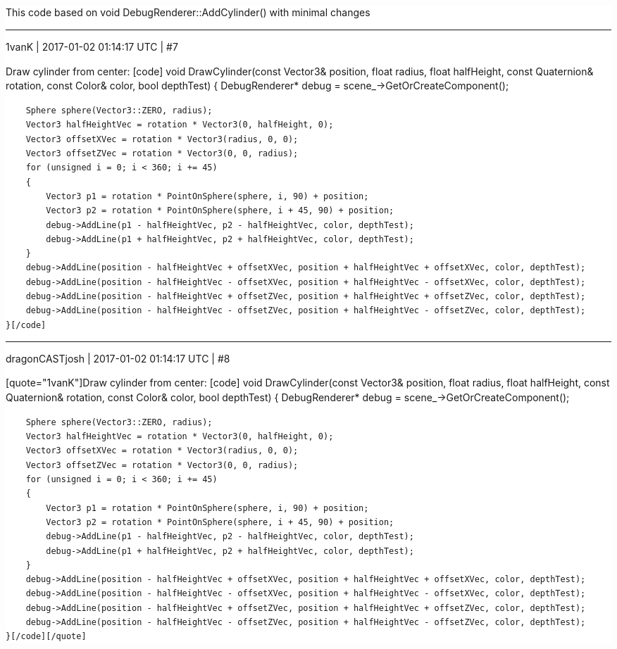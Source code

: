 This code based on void DebugRenderer::AddCylinder() with minimal changes

-------------------------

1vanK | 2017-01-02 01:14:17 UTC | #7

Draw cylinder from center:
[code]
    void DrawCylinder(const Vector3& position, float radius, float halfHeight, const Quaternion& rotation, const Color& color, bool depthTest)
    {
        DebugRenderer* debug = scene_->GetOrCreateComponent<DebugRenderer>();

        Sphere sphere(Vector3::ZERO, radius);
        Vector3 halfHeightVec = rotation * Vector3(0, halfHeight, 0);
        Vector3 offsetXVec = rotation * Vector3(radius, 0, 0);
        Vector3 offsetZVec = rotation * Vector3(0, 0, radius);
        for (unsigned i = 0; i < 360; i += 45)
        {
            Vector3 p1 = rotation * PointOnSphere(sphere, i, 90) + position;
            Vector3 p2 = rotation * PointOnSphere(sphere, i + 45, 90) + position;
            debug->AddLine(p1 - halfHeightVec, p2 - halfHeightVec, color, depthTest);
            debug->AddLine(p1 + halfHeightVec, p2 + halfHeightVec, color, depthTest);
        }
        debug->AddLine(position - halfHeightVec + offsetXVec, position + halfHeightVec + offsetXVec, color, depthTest);
        debug->AddLine(position - halfHeightVec - offsetXVec, position + halfHeightVec - offsetXVec, color, depthTest);
        debug->AddLine(position - halfHeightVec + offsetZVec, position + halfHeightVec + offsetZVec, color, depthTest);
        debug->AddLine(position - halfHeightVec - offsetZVec, position + halfHeightVec - offsetZVec, color, depthTest);
    }[/code]

-------------------------

dragonCASTjosh | 2017-01-02 01:14:17 UTC | #8

[quote="1vanK"]Draw cylinder from center:
[code]
    void DrawCylinder(const Vector3& position, float radius, float halfHeight, const Quaternion& rotation, const Color& color, bool depthTest)
    {
        DebugRenderer* debug = scene_->GetOrCreateComponent<DebugRenderer>();

        Sphere sphere(Vector3::ZERO, radius);
        Vector3 halfHeightVec = rotation * Vector3(0, halfHeight, 0);
        Vector3 offsetXVec = rotation * Vector3(radius, 0, 0);
        Vector3 offsetZVec = rotation * Vector3(0, 0, radius);
        for (unsigned i = 0; i < 360; i += 45)
        {
            Vector3 p1 = rotation * PointOnSphere(sphere, i, 90) + position;
            Vector3 p2 = rotation * PointOnSphere(sphere, i + 45, 90) + position;
            debug->AddLine(p1 - halfHeightVec, p2 - halfHeightVec, color, depthTest);
            debug->AddLine(p1 + halfHeightVec, p2 + halfHeightVec, color, depthTest);
        }
        debug->AddLine(position - halfHeightVec + offsetXVec, position + halfHeightVec + offsetXVec, color, depthTest);
        debug->AddLine(position - halfHeightVec - offsetXVec, position + halfHeightVec - offsetXVec, color, depthTest);
        debug->AddLine(position - halfHeightVec + offsetZVec, position + halfHeightVec + offsetZVec, color, depthTest);
        debug->AddLine(position - halfHeightVec - offsetZVec, position + halfHeightVec - offsetZVec, color, depthTest);
    }[/code][/quote]
